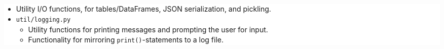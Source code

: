   * Utility I/O functions, for tables/DataFrames, JSON serialization, and pickling.
* `util/logging.py`
  * Utility functions for printing messages and prompting the user for input.
  * Functionality for mirroring `print()`-statements to a log file.